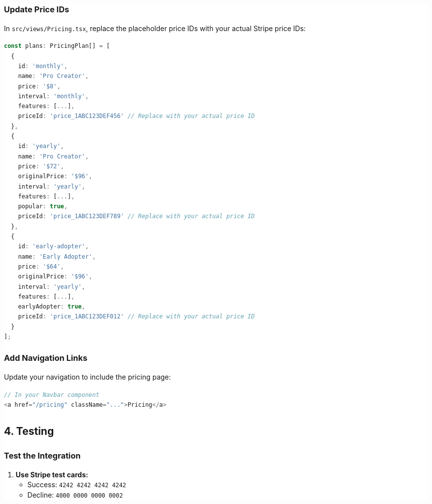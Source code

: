### Update Price IDs

In `src/views/Pricing.tsx`, replace the placeholder price IDs with your actual Stripe price IDs:

```typescript
const plans: PricingPlan[] = [
  {
    id: 'monthly',
    name: 'Pro Creator',
    price: '$8',
    interval: 'monthly',
    features: [...],
    priceId: 'price_1ABC123DEF456' // Replace with your actual price ID
  },
  {
    id: 'yearly',
    name: 'Pro Creator',
    price: '$72',
    originalPrice: '$96',
    interval: 'yearly',
    features: [...],
    popular: true,
    priceId: 'price_1ABC123DEF789' // Replace with your actual price ID
  },
  {
    id: 'early-adopter',
    name: 'Early Adopter',
    price: '$64',
    originalPrice: '$96',
    interval: 'yearly',
    features: [...],
    earlyAdopter: true,
    priceId: 'price_1ABC123DEF012' // Replace with your actual price ID
  }
];
```

### Add Navigation Links

Update your navigation to include the pricing page:

```typescript
// In your Navbar component
<a href="/pricing" className="...">Pricing</a>
```

## 4. Testing

### Test the Integration

1. **Use Stripe test cards:**
   - Success: `4242 4242 4242 4242`
   - Decline: `4000 0000 0000 0002`
